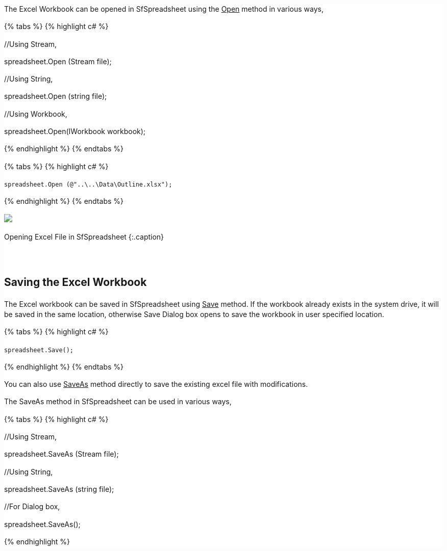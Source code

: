 The Excel Workbook can be opened in SfSpreadsheet using the [Open](http://help.syncfusion.com/cr/cref_files/wpf/sfspreadsheet/Syncfusion.SfSpreadsheet.WPF~Syncfusion.UI.Xaml.Spreadsheet.SfSpreadsheet~Open.html) method in various ways,

{% tabs %}
{% highlight c# %}

//Using Stream,

 spreadsheet.Open (Stream file);

//Using String,

 spreadsheet.Open (string file);

//Using Workbook,

 spreadsheet.Open(IWorkbook workbook);
      
{% endhighlight %}
{% endtabs %}

{% tabs %}
{% highlight c# %}

    spreadsheet.Open (@"..\..\Data\Outline.xlsx");

{% endhighlight %}
{% endtabs %}

![](Getting-Started_images/Getting-Started_img5.jpeg)


Opening Excel File in SfSpreadsheet
   {:.caption}

<br/>

## Saving the Excel Workbook

The Excel workbook can be saved in SfSpreadsheet using [Save](http://help.syncfusion.com/cr/cref_files/wpf/sfspreadsheet/Syncfusion.SfSpreadsheet.WPF~Syncfusion.UI.Xaml.Spreadsheet.SfSpreadsheet~Save.html) method. If the workbook already exists in the system drive, it will be saved in the same location, otherwise Save Dialog box opens to save the workbook in user specified location. 

{% tabs %}
{% highlight c# %}

    spreadsheet.Save();

{% endhighlight %}
{% endtabs %}

You can also use [SaveAs](http://help.syncfusion.com/cr/cref_files/wpf/sfspreadsheet/Syncfusion.SfSpreadsheet.WPF~Syncfusion.UI.Xaml.Spreadsheet.SfSpreadsheet~SaveAs.html) method directly to save the existing excel file with modifications.

The SaveAs method in SfSpreadsheet can be used in various ways,

{% tabs %}
{% highlight c# %}

//Using Stream,

 spreadsheet.SaveAs (Stream file);

//Using String,

 spreadsheet.SaveAs (string file);

//For Dialog box,

 spreadsheet.SaveAs();
      
{% endhighlight %}